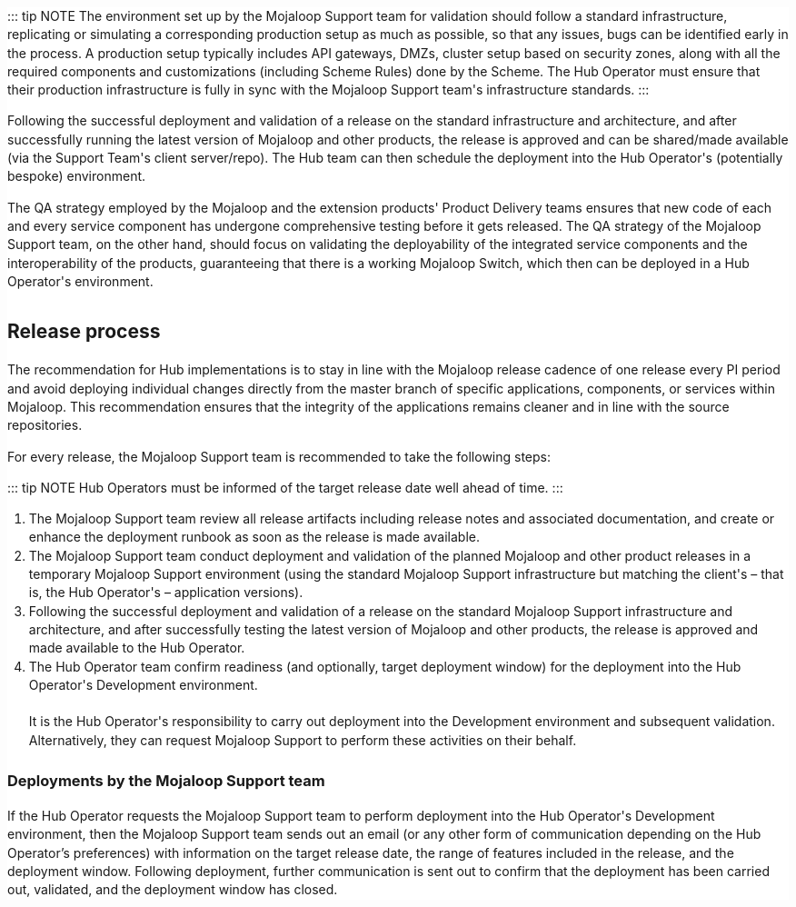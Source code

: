 ::: tip NOTE
The environment set up by the Mojaloop Support team for validation should follow a standard infrastructure, replicating or simulating a corresponding production setup as much as possible, so that any issues, bugs can be identified early in the process. A production setup typically includes API gateways, DMZs, cluster setup based on security zones, along with all the required components and customizations (including Scheme Rules) done by the Scheme. The Hub Operator must ensure that their production infrastructure is fully in sync with the Mojaloop Support team's infrastructure standards.
::: 

Following the successful deployment and validation of a release on the standard infrastructure and architecture, and after successfully running the latest version of Mojaloop and other products, the release is approved and can be shared/made available (via the Support Team's client server/repo). The Hub team can then schedule the deployment into the Hub Operator's (potentially bespoke) environment. 

The QA strategy employed by the Mojaloop and the extension products' Product Delivery teams ensures that new code of each and every service component has undergone comprehensive testing before it gets released. The QA strategy of the Mojaloop Support team, on the other hand, should focus on validating the deployability of the integrated service components and the interoperability of the products, guaranteeing that there is a working Mojaloop Switch, which then can be deployed in a Hub Operator's environment.

## Release process

The recommendation for Hub implementations is to stay in line with the Mojaloop release cadence of one release every PI period and avoid deploying individual changes directly from the master branch of specific applications, components, or services within Mojaloop. This recommendation ensures that the integrity of the applications remains cleaner and in line with the source repositories. 

For every release, the Mojaloop Support team is recommended to take the following steps:

::: tip NOTE
Hub Operators must be informed of the target release date well ahead of time.
:::

1. The Mojaloop Support team review all release artifacts including release notes and associated documentation, and create or enhance the deployment runbook as soon as the release is made available. 
1. The Mojaloop Support team conduct deployment and validation of the planned Mojaloop and other product releases in a temporary Mojaloop Support environment (using the standard Mojaloop Support infrastructure but matching the client's – that is, the Hub Operator's – application versions). 
1. Following the successful deployment and validation of a release on the standard Mojaloop Support infrastructure and architecture, and after successfully testing the latest version of Mojaloop and other products, the release is approved and made available to the Hub Operator.
1. The Hub Operator team confirm readiness (and optionally, target deployment window) for the deployment into the Hub Operator's Development environment. \
\
It is the Hub Operator's responsibility to carry out deployment into the Development environment and subsequent validation. Alternatively, they can request Mojaloop Support to perform these activities on their behalf.

### Deployments by the Mojaloop Support team

If the Hub Operator requests the Mojaloop Support team to perform deployment into the Hub Operator's Development environment, then the Mojaloop Support team sends out an email (or any other form of communication depending on the Hub Operator’s preferences) with information on the target release date, the range of features included in the release, and the deployment window. Following deployment, further communication is sent out to confirm that the deployment has been carried out, validated, and the deployment window has closed.
